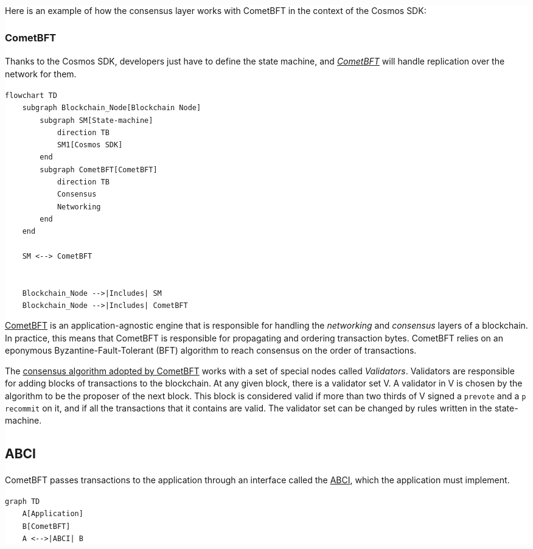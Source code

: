 Here is an example of how the consensus layer works with CometBFT in the context of the Cosmos SDK:

### CometBFT

Thanks to the Cosmos SDK, developers just have to define the state machine, and [*CometBFT*](https://docs.cometbft.com/v1.0/explanation/introduction/) will handle replication over the network for them.

```mermaid
flowchart TD
    subgraph Blockchain_Node[Blockchain Node]
        subgraph SM[State-machine]
            direction TB
            SM1[Cosmos SDK]
        end
        subgraph CometBFT[CometBFT]
            direction TB
            Consensus
            Networking
        end
    end

    SM <--> CometBFT


    Blockchain_Node -->|Includes| SM
    Blockchain_Node -->|Includes| CometBFT
```

[CometBFT](https://docs.cometbft.com/v1.0/explanation/introduction/) is an application-agnostic engine that is responsible for handling the *networking* and *consensus* layers of a blockchain. In practice, this means that CometBFT is responsible for propagating and ordering transaction bytes. CometBFT relies on an eponymous Byzantine-Fault-Tolerant (BFT) algorithm to reach consensus on the order of transactions.

The [consensus algorithm adopted by CometBFT](https://docs.cometbft.com/v1.0/explanation/introduction/#consensus-overview) works with a set of special nodes called *Validators*. Validators are responsible for adding blocks of transactions to the blockchain. At any given block, there is a validator set V. A validator in V is chosen by the algorithm to be the proposer of the next block. This block is considered valid if more than two thirds of V signed a `prevote` and a `precommit` on it, and if all the transactions that it contains are valid. The validator set can be changed by rules written in the state-machine.

## ABCI

CometBFT passes transactions to the application through an interface called the [ABCI](https://docs.cometbft.com/v1.0/spec/abci/), which the application must implement.

```mermaid
graph TD
    A[Application]
    B[CometBFT]
    A <-->|ABCI| B

```
